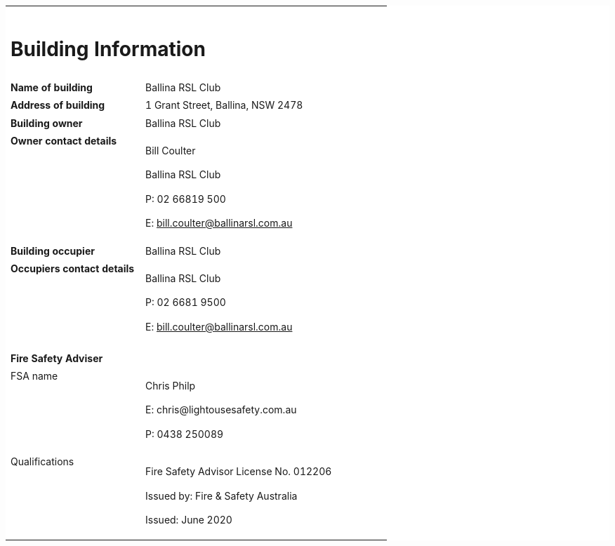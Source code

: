 <td></td>
</tr>
</tbody>
</table>

<table>
<colgroup>
<col style="width: 35%" />
<col style="width: 64%" />
</colgroup>
<tbody>
<tr>
<td colspan="2"><h1 id="building-information">Building
Information</h1></td>
</tr>
<tr>
<td><strong>Name of building</strong></td>
<td>Ballina RSL Club</td>
</tr>
<tr>
<td><strong>Address of building</strong></td>
<td>1 Grant Street, Ballina, NSW 2478</td>
</tr>
<tr>
<td><strong>Building owner</strong></td>
<td>Ballina RSL Club</td>
</tr>
<tr>
<td><strong>Owner contact details</strong></td>
<td><p>Bill Coulter</p>
<p>Ballina RSL Club</p>
<p>P: 02 66819 500</p>
<p>E: <a
href="mailto:bill.coulter@ballinarsl.com.au">bill.coulter@ballinarsl.com.au</a></p></td>
</tr>
<tr>
<td><strong>Building occupier</strong></td>
<td>Ballina RSL Club</td>
</tr>
<tr>
<td><strong>Occupiers contact details</strong></td>
<td><p>Ballina RSL Club</p>
<p>P: 02 6681 9500</p>
<p>E: <a
href="mailto:bill.coulter@ballinarsl.com.au">bill.coulter@ballinarsl.com.au</a></p></td>
</tr>
<tr>
<td></td>
<td></td>
</tr>
<tr>
<td colspan="2"><strong>Fire Safety Adviser</strong></td>
</tr>
<tr>
<td>FSA name</td>
<td><p>Chris Philp</p>
<p>E: chris@lightousesafety.com.au</p>
<p>P: 0438 250089</p></td>
</tr>
<tr>
<td>Qualifications</td>
<td><p>Fire Safety Advisor License No. 012206</p>
<p>Issued by: Fire &amp; Safety Australia</p>
<p>Issued: June 2020</p>